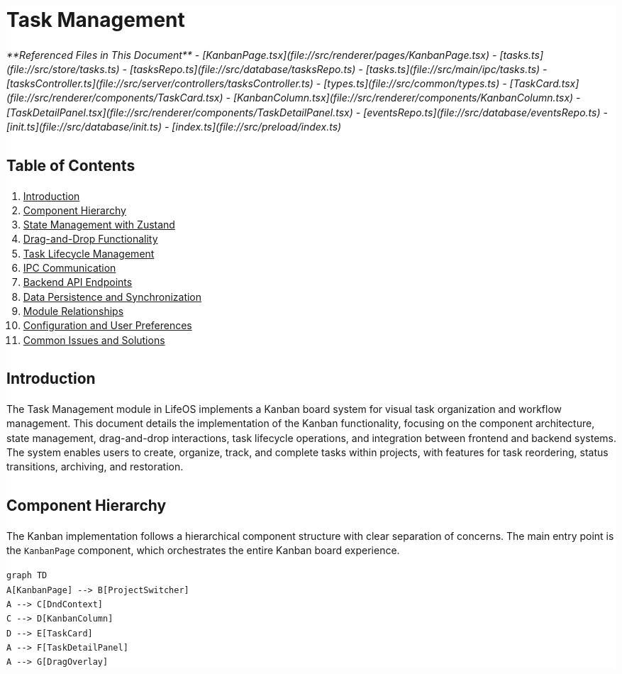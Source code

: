# Task Management

<cite>
**Referenced Files in This Document**   
- [KanbanPage.tsx](file://src/renderer/pages/KanbanPage.tsx)
- [tasks.ts](file://src/store/tasks.ts)
- [tasksRepo.ts](file://src/database/tasksRepo.ts)
- [tasks.ts](file://src/main/ipc/tasks.ts)
- [tasksController.ts](file://src/server/controllers/tasksController.ts)
- [types.ts](file://src/common/types.ts)
- [TaskCard.tsx](file://src/renderer/components/TaskCard.tsx)
- [KanbanColumn.tsx](file://src/renderer/components/KanbanColumn.tsx)
- [TaskDetailPanel.tsx](file://src/renderer/components/TaskDetailPanel.tsx)
- [eventsRepo.ts](file://src/database/eventsRepo.ts)
- [init.ts](file://src/database/init.ts)
- [index.ts](file://src/preload/index.ts)
</cite>

## Table of Contents
1. [Introduction](#introduction)
2. [Component Hierarchy](#component-hierarchy)
3. [State Management with Zustand](#state-management-with-zustand)
4. [Drag-and-Drop Functionality](#drag-and-drop-functionality)
5. [Task Lifecycle Management](#task-lifecycle-management)
6. [IPC Communication](#ipc-communication)
7. [Backend API Endpoints](#backend-api-endpoints)
8. [Data Persistence and Synchronization](#data-persistence-and-synchronization)
9. [Module Relationships](#module-relationships)
10. [Configuration and User Preferences](#configuration-and-user-preferences)
11. [Common Issues and Solutions](#common-issues-and-solutions)

## Introduction
The Task Management module in LifeOS implements a Kanban board system for visual task organization and workflow management. This document details the implementation of the Kanban functionality, focusing on the component architecture, state management, drag-and-drop interactions, task lifecycle operations, and integration between frontend and backend systems. The system enables users to create, organize, track, and complete tasks within projects, with features for task reordering, status transitions, archiving, and restoration.

## Component Hierarchy

The Kanban implementation follows a hierarchical component structure with clear separation of concerns. The main entry point is the `KanbanPage` component, which orchestrates the entire Kanban board experience.

```mermaid
graph TD
A[KanbanPage] --> B[ProjectSwitcher]
A --> C[DndContext]
C --> D[KanbanColumn]
D --> E[TaskCard]
A --> F[TaskDetailPanel]
A --> G[DragOverlay]
```
